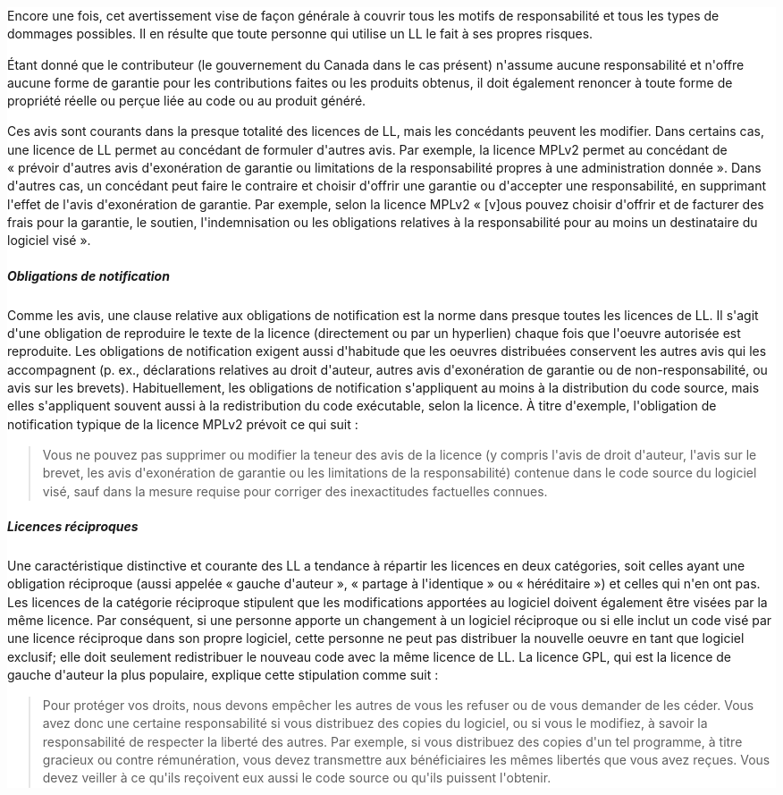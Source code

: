 
Encore une fois, cet avertissement vise de façon générale à couvrir tous les motifs de responsabilité et tous les types de dommages possibles. Il en résulte que toute personne qui utilise un LL le fait à ses propres risques.

Étant donné que le contributeur (le gouvernement du Canada dans le cas présent) n'assume aucune responsabilité et n'offre aucune forme de garantie pour les contributions faites ou les produits obtenus, il doit également renoncer à toute forme de propriété réelle ou perçue liée au code ou au produit généré.

Ces avis sont courants dans la presque totalité des licences de LL, mais les concédants peuvent les modifier. Dans certains cas, une licence de LL permet au concédant de formuler d'autres avis. Par exemple, la licence MPLv2 permet au concédant de « prévoir d'autres avis d'exonération de garantie ou limitations de la responsabilité propres à une administration donnée ». Dans d'autres cas, un concédant peut faire le contraire et choisir d'offrir une garantie ou d'accepter une responsabilité, en supprimant l'effet de l'avis d'exonération de garantie. Par exemple, selon la licence MPLv2 « [v]ous pouvez choisir d'offrir et de facturer des frais pour la garantie, le soutien, l'indemnisation ou les obligations relatives à la responsabilité pour au moins un destinataire du logiciel visé ».

##### Obligations de notification

Comme les avis, une clause relative aux obligations de notification est la norme dans presque toutes les licences de LL. Il s'agit d'une obligation de reproduire le texte de la licence (directement ou par un hyperlien) chaque fois que l'oeuvre autorisée est reproduite. Les obligations de notification exigent aussi d'habitude que les oeuvres distribuées conservent les autres avis qui les accompagnent (p. ex., déclarations relatives au droit d'auteur, autres avis d'exonération de garantie ou de non-responsabilité, ou avis sur les brevets). Habituellement, les obligations de notification s'appliquent au moins à la distribution du code source, mais elles s'appliquent souvent aussi à la redistribution du code exécutable, selon la licence. À titre d'exemple, l'obligation de notification typique de la licence MPLv2 prévoit ce qui suit :
> Vous ne pouvez pas supprimer ou modifier la teneur des avis de la licence (y compris l'avis de droit d'auteur, l'avis sur le brevet, les avis d'exonération de garantie ou les limitations de la responsabilité) contenue dans le code source du logiciel visé, sauf dans la mesure requise pour corriger des inexactitudes factuelles connues.

##### Licences réciproques

Une caractéristique distinctive et courante des LL a tendance à répartir les licences en deux catégories, soit celles ayant une obligation réciproque (aussi appelée « gauche d'auteur », « partage à l'identique » ou
« héréditaire ») et celles qui n'en ont pas. Les licences de la catégorie réciproque stipulent que les modifications apportées au logiciel doivent également être visées par la même licence. Par conséquent, si une personne apporte un changement à un logiciel réciproque ou si elle inclut un code visé par une licence réciproque dans son propre logiciel, cette personne ne peut pas distribuer la nouvelle oeuvre en tant que logiciel exclusif; elle doit seulement redistribuer le nouveau code avec la même licence de LL. La licence GPL, qui est la licence de gauche d'auteur la plus populaire, explique cette stipulation comme suit :
> Pour protéger vos droits, nous devons empêcher les autres de vous les refuser ou de vous demander de les céder. Vous avez donc une certaine responsabilité si vous distribuez des copies du logiciel, ou si vous le modifiez, à savoir la responsabilité de respecter la liberté des autres.
> Par exemple, si vous distribuez des copies d'un tel programme, à titre gracieux ou contre rémunération, vous devez transmettre aux bénéficiaires les mêmes libertés que vous avez reçues. Vous devez veiller à ce qu'ils reçoivent eux aussi le code source ou qu'ils puissent l'obtenir.
